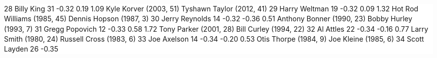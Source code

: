    <td style="text-align:right;"> 28 </td>
   <td style="text-align:left;"> Billy King </td>
   <td style="text-align:right;"> 31 </td>
   <td style="text-align:right;"> -0.32 </td>
   <td style="text-align:right;"> 0.19 </td>
   <td style="text-align:right;"> 1.09 </td>
   <td style="text-align:left;"> Kyle Korver (2003, 51) </td>
   <td style="text-align:left;"> Tyshawn Taylor (2012, 41) </td>
  </tr>
  <tr>
   <td style="text-align:right;"> 29 </td>
   <td style="text-align:left;"> Harry Weltman </td>
   <td style="text-align:right;"> 19 </td>
   <td style="text-align:right;"> -0.32 </td>
   <td style="text-align:right;"> 0.09 </td>
   <td style="text-align:right;"> 1.32 </td>
   <td style="text-align:left;"> Hot Rod Williams (1985, 45) </td>
   <td style="text-align:left;"> Dennis Hopson (1987, 3) </td>
  </tr>
  <tr>
   <td style="text-align:right;"> 30 </td>
   <td style="text-align:left;"> Jerry Reynolds </td>
   <td style="text-align:right;"> 14 </td>
   <td style="text-align:right;"> -0.32 </td>
   <td style="text-align:right;"> -0.36 </td>
   <td style="text-align:right;"> 0.51 </td>
   <td style="text-align:left;"> Anthony Bonner (1990, 23) </td>
   <td style="text-align:left;"> Bobby Hurley (1993, 7) </td>
  </tr>
  <tr>
   <td style="text-align:right;"> 31 </td>
   <td style="text-align:left;"> Gregg Popovich </td>
   <td style="text-align:right;"> 12 </td>
   <td style="text-align:right;"> -0.33 </td>
   <td style="text-align:right;"> 0.58 </td>
   <td style="text-align:right;"> 1.72 </td>
   <td style="text-align:left;"> Tony Parker (2001, 28) </td>
   <td style="text-align:left;"> Bill Curley (1994, 22) </td>
  </tr>
  <tr>
   <td style="text-align:right;"> 32 </td>
   <td style="text-align:left;"> Al Attles </td>
   <td style="text-align:right;"> 22 </td>
   <td style="text-align:right;"> -0.34 </td>
   <td style="text-align:right;"> -0.16 </td>
   <td style="text-align:right;"> 0.77 </td>
   <td style="text-align:left;"> Larry Smith (1980, 24) </td>
   <td style="text-align:left;"> Russell Cross (1983, 6) </td>
  </tr>
  <tr>
   <td style="text-align:right;"> 33 </td>
   <td style="text-align:left;"> Joe Axelson </td>
   <td style="text-align:right;"> 14 </td>
   <td style="text-align:right;"> -0.34 </td>
   <td style="text-align:right;"> -0.20 </td>
   <td style="text-align:right;"> 0.53 </td>
   <td style="text-align:left;"> Otis Thorpe (1984, 9) </td>
   <td style="text-align:left;"> Joe Kleine (1985, 6) </td>
  </tr>
  <tr>
   <td style="text-align:right;"> 34 </td>
   <td style="text-align:left;"> Scott Layden </td>
   <td style="text-align:right;"> 26 </td>
   <td style="text-align:right;"> -0.35 </td>
